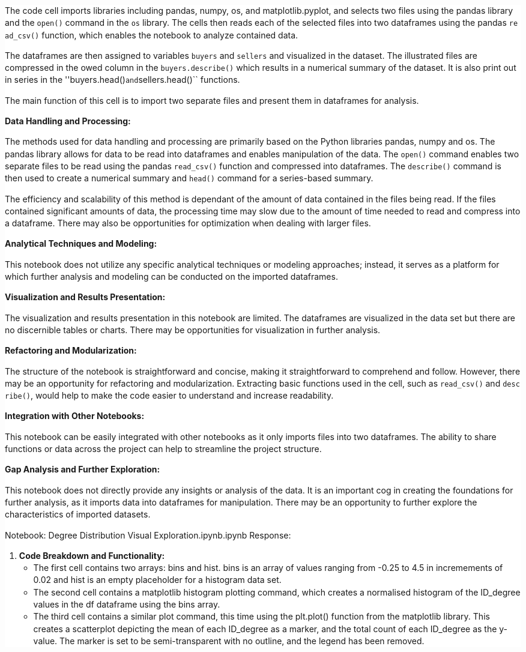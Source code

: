 The code cell imports libraries including pandas, numpy, os, and matplotlib.pyplot, and selects two files using the pandas library and the ``open()`` command in the ``os`` library. The cells then reads each of the selected files into two dataframes using the pandas ``read_csv()`` function, which enables the notebook to analyze contained data.

The dataframes are then assigned to variables ``buyers`` and ``sellers`` and visualized in the dataset. The illustrated files are compressed in the owed column in the ``buyers.describe()`` which results in a numerical summary of the dataset. It is also print out in series in the ''buyers.head()`` and ``sellers.head()`` functions. 

The main function of this cell is to import two separate files and present them in dataframes for analysis.

**Data Handling and Processing:** 

The methods used for data handling and processing are primarily based on the Python libraries pandas, numpy and os. The pandas library allows for data to be read into dataframes and enables manipulation of the data. The ``open()`` command enables two separate files to be read using the pandas ``read_csv()`` function and compressed into dataframes. The ``describe()`` command is then used to create a numerical summary and ``head()`` command for a series-based summary. 

The efficiency and scalability of this method is dependant of the amount of data contained in the files being read. If the files contained significant amounts of data, the processing time may slow due to the amount of time needed to read and compress into a dataframe. There may also be opportunities for optimization when dealing with larger files.

**Analytical Techniques and Modeling:**

This notebook does not utilize any specific analytical techniques or modeling approaches; instead, it serves as a platform for which further analysis and modeling can be conducted on the imported dataframes.

**Visualization and Results Presentation:**

The visualization and results presentation in this notebook are limited. The dataframes are visualized in the data set but there are no discernible tables or charts. There may be opportunities for visualization in further analysis.

**Refactoring and Modularization:**

The structure of the notebook is straightforward and concise, making it straightforward to comprehend and follow. However, there may be an opportunity for refactoring and modularization. Extracting basic functions used in the cell, such as ``read_csv()`` and ``describe()``, would help to make the code easier to understand and increase readability.

**Integration with Other Notebooks:**

This notebook can be easily integrated with other notebooks as it only imports files into two dataframes. The ability to share functions or data across the project can help to streamline the project structure.

**Gap Analysis and Further Exploration:**

This notebook does not directly provide any insights or analysis of the data. It is an important cog in creating the foundations for further analysis, as it imports data into dataframes for manipulation. There may be an opportunity to further explore the characteristics of imported datasets.

Notebook: Degree Distribution Visual Exploration.ipynb.ipynb
Response: 
1. **Code Breakdown and Functionality:**
   - The first cell contains two arrays: bins and hist. bins is an array of values ranging from -0.25 to 4.5 in incremements of 0.02 and hist is an empty placeholder for a histogram data set.
   - The second cell contains a matplotlib histogram plotting command, which creates a normalised histogram of the ID_degree values in the df dataframe using the bins array.
   - The third cell contains a similar plot command, this time using the plt.plot() function from the matplotlib library. This creates a scatterplot depicting the mean of each ID_degree as a marker, and the total count of each ID_degree as the y-value. The marker is set to be semi-transparent with no outline, and the legend has been removed.
